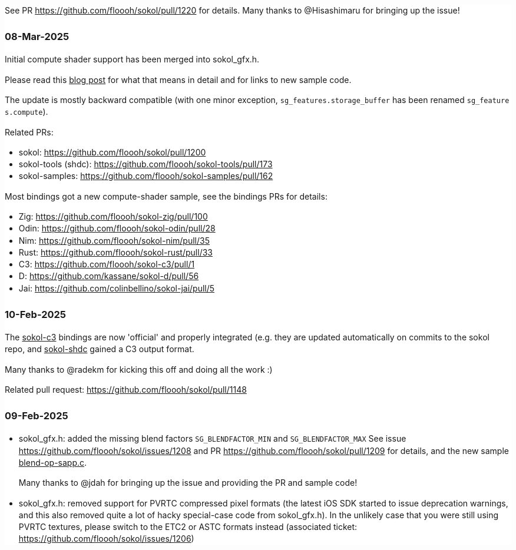   See PR https://github.com/floooh/sokol/pull/1220 for details. Many thanks to
  @Hisashimaru for bringing up the issue!

### 08-Mar-2025

Initial compute shader support has been merged into sokol_gfx.h.

Please read this [blog post](https://floooh.github.io/2025/03/03/sokol-gfx-compute-update.html)
for what that means in detail and for links to new sample code.

The update is mostly backward compatible (with one minor exception,
`sg_features.storage_buffer` has been renamed `sg_features.compute`).

Related PRs:

- sokol: https://github.com/floooh/sokol/pull/1200
- sokol-tools (shdc): https://github.com/floooh/sokol-tools/pull/173
- sokol-samples: https://github.com/floooh/sokol-samples/pull/162

Most bindings got a new compute-shader sample, see the bindings PRs for
details:

- Zig: https://github.com/floooh/sokol-zig/pull/100
- Odin: https://github.com/floooh/sokol-odin/pull/28
- Nim: https://github.com/floooh/sokol-nim/pull/35
- Rust: https://github.com/floooh/sokol-rust/pull/33
- C3: https://github.com/floooh/sokol-c3/pull/1
- D: https://github.com/kassane/sokol-d/pull/56
- Jai: https://github.com/colinbellino/sokol-jai/pull/5

### 10-Feb-2025

The [sokol-c3](https://github.com/floooh/sokol-c3) bindings are now 'official'
and properly integrated (e.g. they are updated automatically on commits to the
sokol repo, and [sokol-shdc](https://github.com/floooh/sokol-tools) gained a
C3 output format.

Many thanks to @radekm for kicking this off and doing all the work :)

Related pull request: https://github.com/floooh/sokol/pull/1148

### 09-Feb-2025

- sokol_gfx.h: added the missing blend factors `SG_BLENDFACTOR_MIN` and `SG_BLENDFACTOR_MAX`
  See issue https://github.com/floooh/sokol/issues/1208 and PR https://github.com/floooh/sokol/pull/1209
  for details, and the new sample [blend-op-sapp.c](https://floooh.github.io/sokol-html5/blend-op-sapp-ui.html).

  Many thanks to @jdah for bringing up the issue and providing the PR and sample code!

- sokol_gfx.h: removed support for PVRTC compressed pixel formats (the latest iOS SDK started
  to issue deprecation warnings, and this also removed quite a lot of hacky special-case code from
  sokol_gfx.h). In the unlikely case that you were still using PVRTC textures, please switch
  to the ETC2 or ASTC formats instead (associated ticket: https://github.com/floooh/sokol/issues/1206)
